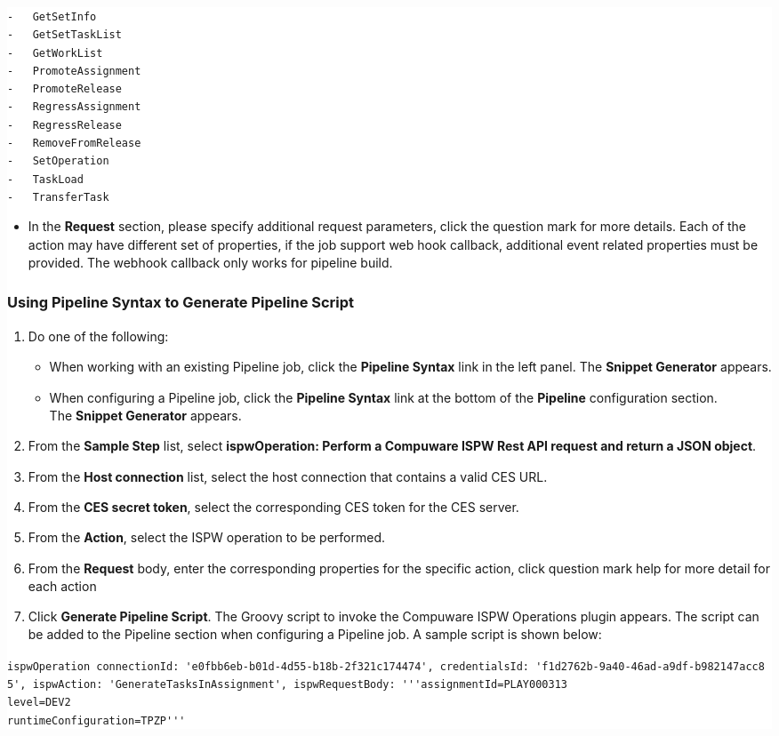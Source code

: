     -   GetSetInfo
    -   GetSetTaskList
    -   GetWorkList
    -   PromoteAssignment
    -   PromoteRelease
    -   RegressAssignment
    -   RegressRelease
    -   RemoveFromRelease
    -   SetOperation
    -   TaskLoad
    -   TransferTask
-   In the **Request** section, please specify additional request
    parameters, click the question mark for more details. Each of the
    action may have different set of properties, if the job support web
    hook callback, additional event related properties must be provided.
    The webhook callback only works for pipeline build.

### Using Pipeline Syntax to Generate Pipeline Script

1.  Do one of the following:

    -   When working with an existing Pipeline job, click the **Pipeline
        Syntax** link in the left panel. The **Snippet
        Generator** appears.

    -   When configuring a Pipeline job, click the **Pipeline
        Syntax** link at the bottom of the **Pipeline** configuration
        section. The **Snippet Generator** appears.

2.  From the **Sample Step** list, select **ispwOperation: Perform a
    Compuware ISPW Rest API request and return a JSON object**.

3.  From the **Host connection** list, select the host connection that
    contains a valid CES URL.

4.  From the **CES secret token**, select the corresponding CES token
    for the CES server.

5.  From the **Action**, select the ISPW operation to be performed.
6.  From the **Request** body, enter the corresponding properties for
    the specific action, click question mark help for more detail for
    each action
7.  Click **Generate Pipeline Script**. The Groovy script to invoke the
    Compuware ISPW Operations plugin appears. The script can be added to
    the Pipeline section when configuring a Pipeline job. A sample
    script is shown below:

```
ispwOperation connectionId: 'e0fbb6eb-b01d-4d55-b18b-2f321c174474', credentialsId: 'f1d2762b-9a40-46ad-a9df-b982147acc85', ispwAction: 'GenerateTasksInAssignment', ispwRequestBody: '''assignmentId=PLAY000313
level=DEV2
runtimeConfiguration=TPZP'''
```

